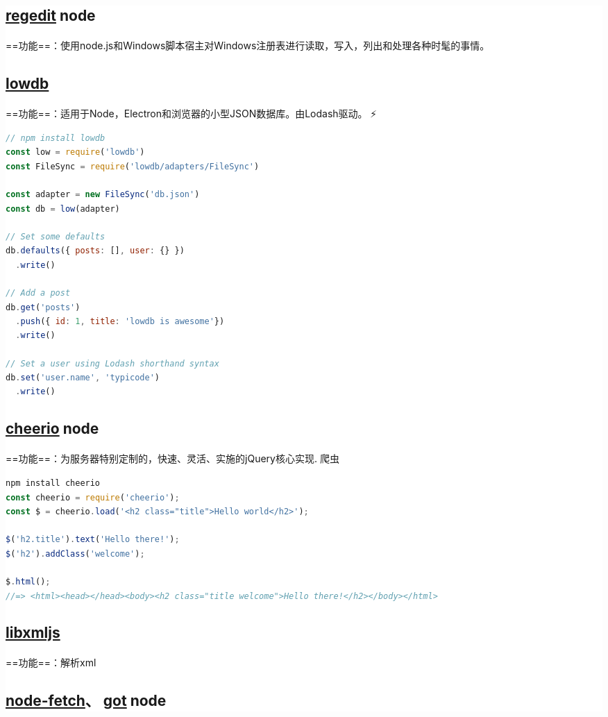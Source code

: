 ## [regedit](https%3A//www.npmjs.com/package/regedit) node

==功能==：使用node.js和Windows脚本宿主对Windows注册表进行读取，写入，列出和处理各种时髦的事情。

## [lowdb](https%3A//www.npmjs.com/package/lowdb)

==功能==：适用于Node，Electron和浏览器的小型JSON数据库。由Lodash驱动。 ⚡️

```js
// npm install lowdb
const low = require('lowdb')
const FileSync = require('lowdb/adapters/FileSync')
 
const adapter = new FileSync('db.json')
const db = low(adapter)
 
// Set some defaults
db.defaults({ posts: [], user: {} })
  .write()
 
// Add a post
db.get('posts')
  .push({ id: 1, title: 'lowdb is awesome'})
  .write()
 
// Set a user using Lodash shorthand syntax
db.set('user.name', 'typicode')
  .write()
```

## [cheerio](https://github.com/cheeriojs/cheerio/wiki/Chinese-README) node

==功能==：为服务器特别定制的，快速、灵活、实施的jQuery核心实现. 爬虫

```js
npm install cheerio
const cheerio = require('cheerio');
const $ = cheerio.load('<h2 class="title">Hello world</h2>');

$('h2.title').text('Hello there!');
$('h2').addClass('welcome');

$.html();
//=> <html><head></head><body><h2 class="title welcome">Hello there!</h2></body></html>
```

## [libxmljs](https://github.com/libxmljs/libxmljs/wiki)

==功能==：解析xml

## [node-fetch](https://github.com/node-fetch/node-fetch)、 [got](https://github.com/sindresorhus/got%23readme) node

